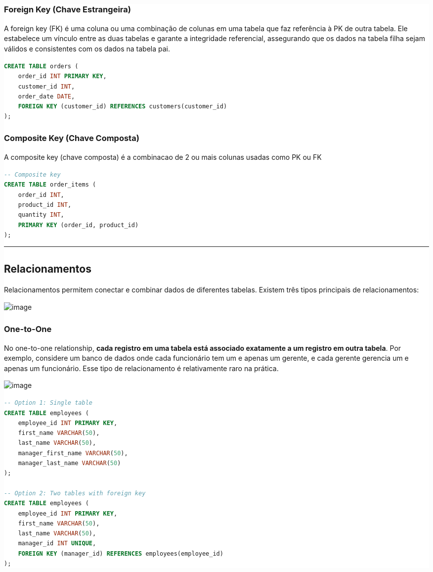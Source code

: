### Foreign Key (Chave Estrangeira)
A foreign key (FK) é uma coluna ou uma combinação de colunas em uma tabela que faz referência à PK de outra tabela. Ele estabelece um vínculo entre as duas tabelas e garante a integridade referencial, assegurando que os dados na tabela filha sejam válidos e consistentes com os dados na tabela pai.
```sql
CREATE TABLE orders (
    order_id INT PRIMARY KEY,
    customer_id INT,
    order_date DATE,
    FOREIGN KEY (customer_id) REFERENCES customers(customer_id)
);
```

### Composite Key (Chave Composta)
A composite key (chave composta) é a combinacao de 2 ou mais colunas usadas como PK ou FK
```sql
-- Composite key
CREATE TABLE order_items (
    order_id INT,
    product_id INT,
    quantity INT,
    PRIMARY KEY (order_id, product_id)
);
```

---

## Relacionamentos
Relacionamentos permitem conectar e combinar dados de diferentes tabelas. Existem três tipos principais de relacionamentos:

![image](https://github.com/brunocampos01/banco-de-dados/assets/12896018/716cf408-733f-4b61-b977-061cd7cf55a2)


### One-to-One
No one-to-one relationship, **cada registro em uma tabela está associado exatamente a um registro em outra tabela**. Por exemplo, considere um banco de dados onde cada funcionário tem um e apenas um gerente, e cada gerente gerencia um e apenas um funcionário. Esse tipo de relacionamento é relativamente raro na prática.

![image](https://github.com/brunocampos01/banco-de-dados/assets/12896018/2c41a8ac-39f4-460f-be4f-4a1e8d28aa4b)

```sql
-- Option 1: Single table
CREATE TABLE employees (
    employee_id INT PRIMARY KEY,
    first_name VARCHAR(50),
    last_name VARCHAR(50),
    manager_first_name VARCHAR(50),
    manager_last_name VARCHAR(50)
);

-- Option 2: Two tables with foreign key
CREATE TABLE employees (
    employee_id INT PRIMARY KEY,
    first_name VARCHAR(50),
    last_name VARCHAR(50),
    manager_id INT UNIQUE,
    FOREIGN KEY (manager_id) REFERENCES employees(employee_id)
);
```
